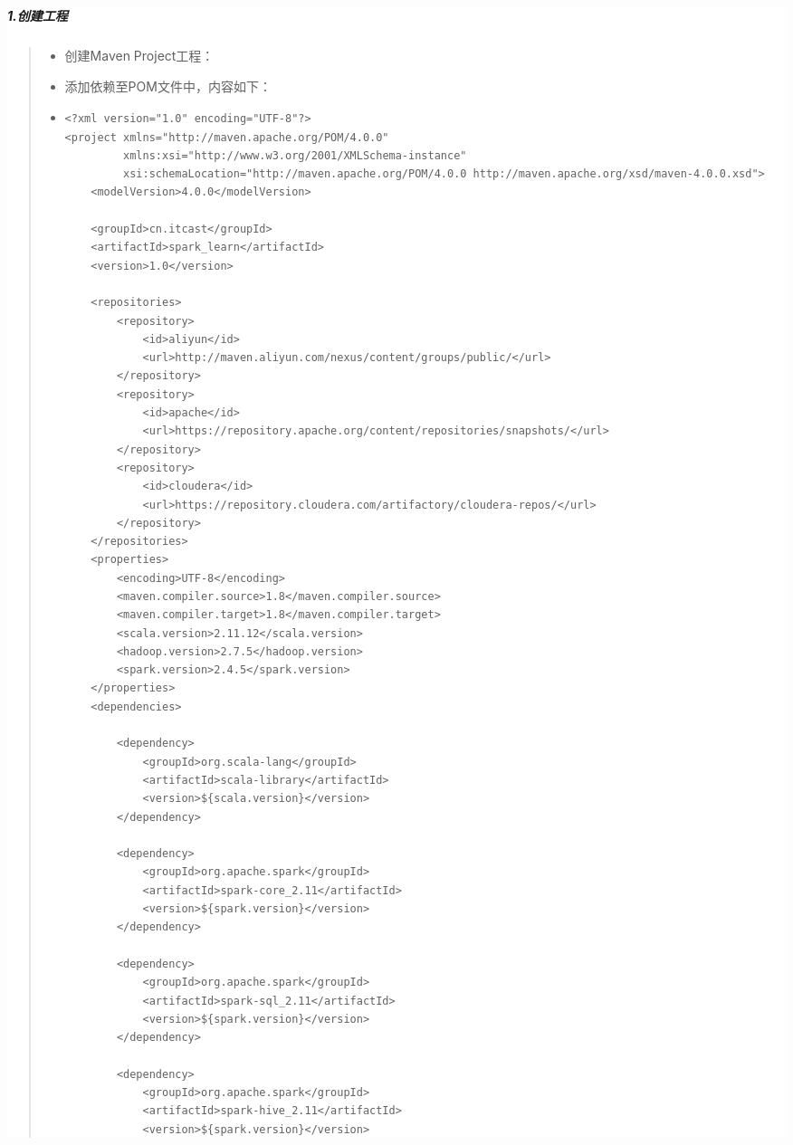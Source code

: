 ##### 1.创建工程

>+ 创建Maven Project工程：
>
>+ 添加依赖至POM文件中，内容如下：
>
>+ ```
>	<?xml version="1.0" encoding="UTF-8"?>
>	<project xmlns="http://maven.apache.org/POM/4.0.0"
>	         xmlns:xsi="http://www.w3.org/2001/XMLSchema-instance"
>	         xsi:schemaLocation="http://maven.apache.org/POM/4.0.0 http://maven.apache.org/xsd/maven-4.0.0.xsd">
>	    <modelVersion>4.0.0</modelVersion>
>	
>	    <groupId>cn.itcast</groupId>
>	    <artifactId>spark_learn</artifactId>
>	    <version>1.0</version>
>	
>	    <repositories>
>	        <repository>
>	            <id>aliyun</id>
>	            <url>http://maven.aliyun.com/nexus/content/groups/public/</url>
>	        </repository>
>	        <repository>
>	            <id>apache</id>
>	            <url>https://repository.apache.org/content/repositories/snapshots/</url>
>	        </repository>
>	        <repository>
>	            <id>cloudera</id>
>	            <url>https://repository.cloudera.com/artifactory/cloudera-repos/</url>
>	        </repository>
>	    </repositories>
>	    <properties>
>	        <encoding>UTF-8</encoding>
>	        <maven.compiler.source>1.8</maven.compiler.source>
>	        <maven.compiler.target>1.8</maven.compiler.target>
>	        <scala.version>2.11.12</scala.version>
>	        <hadoop.version>2.7.5</hadoop.version>
>	        <spark.version>2.4.5</spark.version>
>	    </properties>
>	    <dependencies>
>	        
>	        <dependency>
>	            <groupId>org.scala-lang</groupId>
>	            <artifactId>scala-library</artifactId>
>	            <version>${scala.version}</version>
>	        </dependency>
>	        
>	        <dependency>
>	            <groupId>org.apache.spark</groupId>
>	            <artifactId>spark-core_2.11</artifactId>
>	            <version>${spark.version}</version>
>	        </dependency>
>	        
>	        <dependency>
>	            <groupId>org.apache.spark</groupId>
>	            <artifactId>spark-sql_2.11</artifactId>
>	            <version>${spark.version}</version>
>	        </dependency>
>	        
>	        <dependency>
>	            <groupId>org.apache.spark</groupId>
>	            <artifactId>spark-hive_2.11</artifactId>
>	            <version>${spark.version}</version>